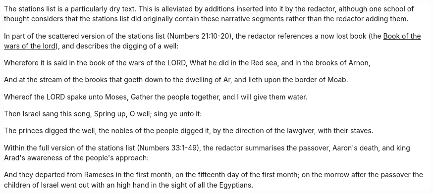 The stations list is a particularly dry text. This is alleviated by
additions inserted into it by the redactor, although one school of
thought considers that the stations list did originally contain these
narrative segments rather than the redactor adding them.

In part of the scattered version of the stations list (Numbers
21:10-20), the redactor references a now lost book (the
<a href="w:Book_of_the_wars_of_the_Lord" class="wikilink"
title="Book of the wars of the lord">Book of the wars of the lord</a>),
and describes the digging of a well:

  
<small></small>



  
<small></small> Wherefore it is said in the book of the wars of the
LORD, What he did in the Red sea, and in the brooks of Arnon,



  
<small></small> And at the stream of the brooks that goeth down to the
dwelling of Ar, and lieth upon the border of Moab.



  
<small></small>



  
<small></small> Whereof the LORD spake unto Moses, Gather the people
together, and I will give them water.



  
<small></small> Then Israel sang this song, Spring up, O well; sing ye
unto it:



  
<small></small> The princes digged the well, the nobles of the people
digged it, by the direction of the lawgiver, with their staves.



  
<small></small>

Within the full version of the stations list (Numbers 33:1-49), the
redactor summarises the passover, Aaron's death, and king Arad's
awareness of the people's approach:

  
<small></small>



  
<small></small> And they departed from Rameses in the first month, on
the fifteenth day of the first month; on the morrow after the passover
the children of Israel went out with an high hand in the sight of all
the Egyptians.
